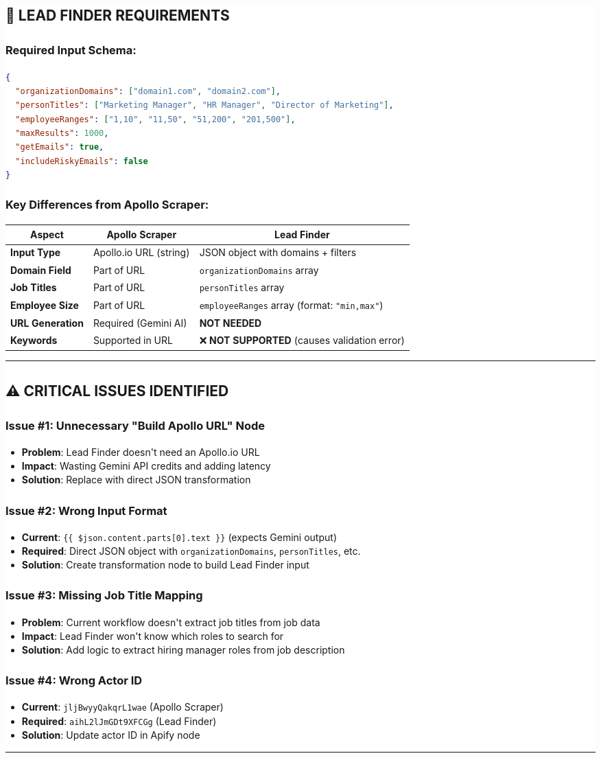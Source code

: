 ## 🎯 **LEAD FINDER REQUIREMENTS**

### **Required Input Schema**:
```json
{
  "organizationDomains": ["domain1.com", "domain2.com"],
  "personTitles": ["Marketing Manager", "HR Manager", "Director of Marketing"],
  "employeeRanges": ["1,10", "11,50", "51,200", "201,500"],
  "maxResults": 1000,
  "getEmails": true,
  "includeRiskyEmails": false
}
```

### **Key Differences from Apollo Scraper**:

| **Aspect** | **Apollo Scraper** | **Lead Finder** |
|------------|-------------------|-----------------|
| **Input Type** | Apollo.io URL (string) | JSON object with domains + filters |
| **Domain Field** | Part of URL | `organizationDomains` array |
| **Job Titles** | Part of URL | `personTitles` array |
| **Employee Size** | Part of URL | `employeeRanges` array (format: `"min,max"`) |
| **URL Generation** | Required (Gemini AI) | **NOT NEEDED** |
| **Keywords** | Supported in URL | ❌ **NOT SUPPORTED** (causes validation error) |

---

## ⚠️ **CRITICAL ISSUES IDENTIFIED**

### **Issue #1: Unnecessary "Build Apollo URL" Node**
- **Problem**: Lead Finder doesn't need an Apollo.io URL
- **Impact**: Wasting Gemini API credits and adding latency
- **Solution**: Replace with direct JSON transformation

### **Issue #2: Wrong Input Format**
- **Current**: `{{ $json.content.parts[0].text }}` (expects Gemini output)
- **Required**: Direct JSON object with `organizationDomains`, `personTitles`, etc.
- **Solution**: Create transformation node to build Lead Finder input

### **Issue #3: Missing Job Title Mapping**
- **Problem**: Current workflow doesn't extract job titles from job data
- **Impact**: Lead Finder won't know which roles to search for
- **Solution**: Add logic to extract hiring manager roles from job description

### **Issue #4: Wrong Actor ID**
- **Current**: `jljBwyyQakqrL1wae` (Apollo Scraper)
- **Required**: `aihL2lJmGDt9XFCGg` (Lead Finder)
- **Solution**: Update actor ID in Apify node

---